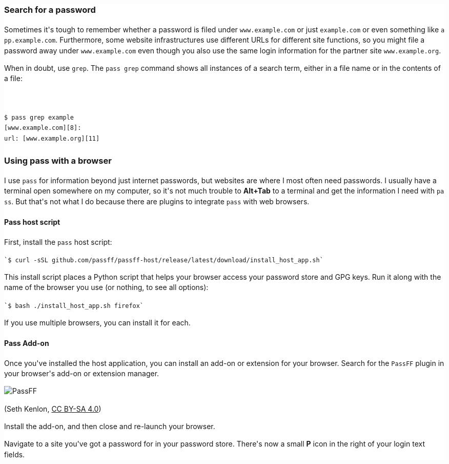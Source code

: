 ### Search for a password

Sometimes it's tough to remember whether a password is filed under `www.example.com` or just `example.com` or even something like `app.example.com`. Furthermore, some website infrastructures use different URLs for different site functions, so you might file a password away under `www.example.com` even though you also use the same login information for the partner site `www.example.org`.

When in doubt, use `grep`. The `pass grep` command shows all instances of a search term, either in a file name or in the contents of a file:


```


$ pass grep example
[www.example.com][8]:
url: [www.example.org][11]

```

### Using pass with a browser

I use `pass` for information beyond just internet passwords, but websites are where I most often need passwords. I usually have a terminal open somewhere on my computer, so it's not much trouble to **Alt+Tab** to a terminal and get the information I need with `pass`. But that's not what I do because there are plugins to integrate `pass` with web browsers.

#### Pass host script

First, install the `pass` host script:


```
`$ curl -sSL github.com/passff/passff-host/release/latest/download/install_host_app.sh`
```

This install script places a Python script that helps your browser access your password store and GPG keys. Run it along with the name of the browser you use (or nothing, to see all options):


```
`$ bash ./install_host_app.sh firefox`
```

If you use multiple browsers, you can install it for each.

#### Pass Add-on

Once you've installed the host application, you can install an add-on or extension for your browser. Search for the `PassFF` plugin in your browser's add-on or extension manager.

![PassFF][12]

(Seth Kenlon, [CC BY-SA 4.0][13])

Install the add-on, and then close and re-launch your browser.

Navigate to a site you've got a password for in your password store. There's now a small **P** icon in the right of your login text fields.


[#]: subject: "Manage your passwords in the Linux terminal"
[#]: via: "https://opensource.com/article/22/1/manage-passwords-linux-terminal"
[#]: author: "Seth Kenlon https://opensource.com/users/seth"
[#]: collector: "lujun9972"
[#]: translator: "hwlife"
[#]: reviewer: " "
[#]: publisher: " "
[#]: url: " "
[a]: https://opensource.com/users/seth
[b]: https://github.com/lujun9972
[1]: https://opensource.com/sites/default/files/styles/image-full-size/public/lead-images/linux_keyboard_desktop.png?itok=I2nGw78_ (Linux keys on the keyboard for a desktop computer)
[2]: http://bitwarden.com
[3]: https://www.passwordstore.org/
[4]: https://opensource.com/article/20/6/homebrew-mac
[5]: https://gpgtools.org/
[6]: https://opensource.com/article/20/11/macports
[7]: mailto:seth@example.com
[8]: http://www.example.com
[9]: http://www.example.com.gpg
[10]: https://opensource.com/article/19/8/what-are-environment-variables
[11]: http://www.example.org
[12]: https://opensource.com/sites/default/files/uploads/passff.jpg (PassFF)
[13]: https://creativecommons.org/licenses/by-sa/4.0/
[14]: https://opensource.com/sites/default/files/uploads/passff-button-web.jpg (PassFF browser prompt)
[15]: https://opensource.com/sites/default/files/uploads/passff-menu-web.jpg (PassFF browser menu)